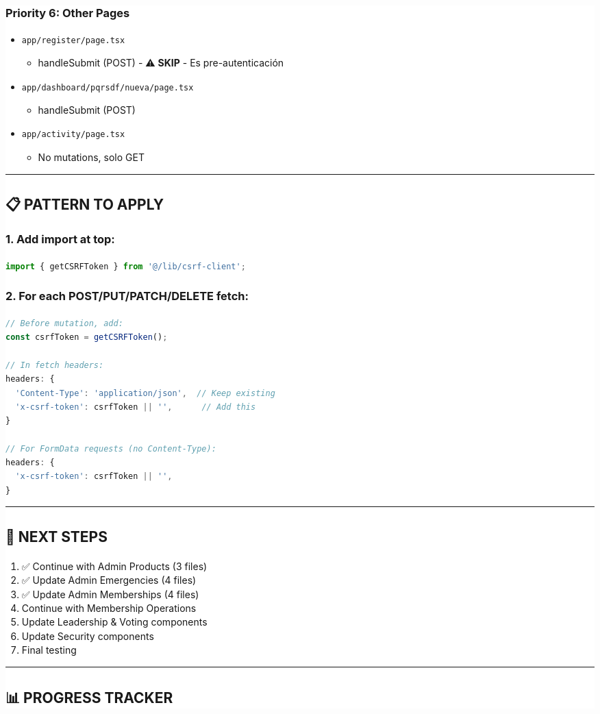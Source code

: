### Priority 6: Other Pages

- `app/register/page.tsx`
  - handleSubmit (POST) - ⚠️ **SKIP** - Es pre-autenticación

- `app/dashboard/pqrsdf/nueva/page.tsx`
  - handleSubmit (POST)

- `app/activity/page.tsx`
  - No mutations, solo GET

---

## 📋 PATTERN TO APPLY

### 1. Add import at top:
```typescript
import { getCSRFToken } from '@/lib/csrf-client';
```

### 2. For each POST/PUT/PATCH/DELETE fetch:
```typescript
// Before mutation, add:
const csrfToken = getCSRFToken();

// In fetch headers:
headers: {
  'Content-Type': 'application/json',  // Keep existing
  'x-csrf-token': csrfToken || '',      // Add this
}

// For FormData requests (no Content-Type):
headers: {
  'x-csrf-token': csrfToken || '',
}
```

---

## 🎯 NEXT STEPS

1. ✅ Continue with Admin Products (3 files)
2. ✅ Update Admin Emergencies (4 files)
3. ✅ Update Admin Memberships (4 files)
4. Continue with Membership Operations
5. Update Leadership & Voting components
6. Update Security components
7. Final testing

---

## 📊 PROGRESS TRACKER
